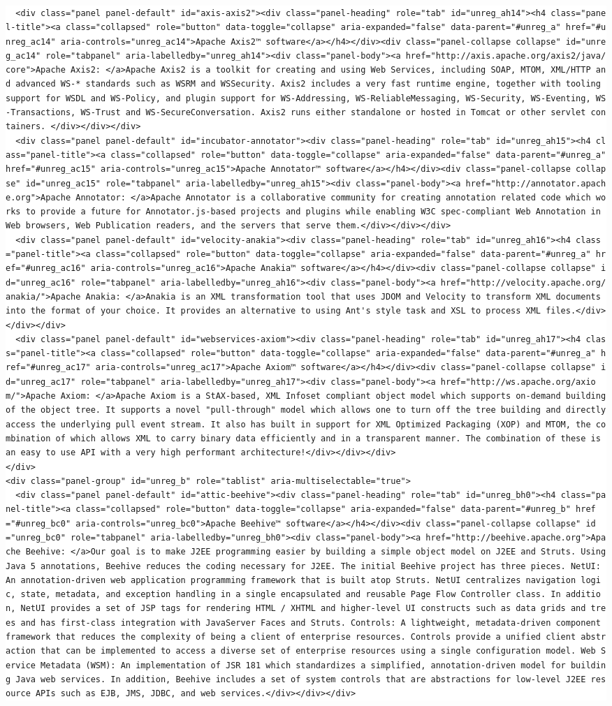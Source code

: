       <div class="panel panel-default" id="axis-axis2"><div class="panel-heading" role="tab" id="unreg_ah14"><h4 class="panel-title"><a class="collapsed" role="button" data-toggle="collapse" aria-expanded="false" data-parent="#unreg_a" href="#unreg_ac14" aria-controls="unreg_ac14">Apache Axis2™ software</a></h4></div><div class="panel-collapse collapse" id="unreg_ac14" role="tabpanel" aria-labelledby="unreg_ah14"><div class="panel-body"><a href="http://axis.apache.org/axis2/java/core">Apache Axis2: </a>Apache Axis2 is a toolkit for creating and using Web Services, including SOAP, MTOM, XML/HTTP and advanced WS-* standards such as WSRM and WSSecurity. Axis2 includes a very fast runtime engine, together with tooling support for WSDL and WS-Policy, and plugin support for WS-Addressing, WS-ReliableMessaging, WS-Security, WS-Eventing, WS-Transactions, WS-Trust and WS-SecureConversation. Axis2 runs either standalone or hosted in Tomcat or other servlet containers. </div></div></div>
      <div class="panel panel-default" id="incubator-annotator"><div class="panel-heading" role="tab" id="unreg_ah15"><h4 class="panel-title"><a class="collapsed" role="button" data-toggle="collapse" aria-expanded="false" data-parent="#unreg_a" href="#unreg_ac15" aria-controls="unreg_ac15">Apache Annotator™ software</a></h4></div><div class="panel-collapse collapse" id="unreg_ac15" role="tabpanel" aria-labelledby="unreg_ah15"><div class="panel-body"><a href="http://annotator.apache.org">Apache Annotator: </a>Apache Annotator is a collaborative community for creating annotation related code which works to provide a future for Annotator.js-based projects and plugins while enabling W3C spec-compliant Web Annotation in Web browsers, Web Publication readers, and the servers that serve them.</div></div></div>
      <div class="panel panel-default" id="velocity-anakia"><div class="panel-heading" role="tab" id="unreg_ah16"><h4 class="panel-title"><a class="collapsed" role="button" data-toggle="collapse" aria-expanded="false" data-parent="#unreg_a" href="#unreg_ac16" aria-controls="unreg_ac16">Apache Anakia™ software</a></h4></div><div class="panel-collapse collapse" id="unreg_ac16" role="tabpanel" aria-labelledby="unreg_ah16"><div class="panel-body"><a href="http://velocity.apache.org/anakia/">Apache Anakia: </a>Anakia is an XML transformation tool that uses JDOM and Velocity to transform XML documents into the format of your choice. It provides an alternative to using Ant's style task and XSL to process XML files.</div></div></div>
      <div class="panel panel-default" id="webservices-axiom"><div class="panel-heading" role="tab" id="unreg_ah17"><h4 class="panel-title"><a class="collapsed" role="button" data-toggle="collapse" aria-expanded="false" data-parent="#unreg_a" href="#unreg_ac17" aria-controls="unreg_ac17">Apache Axiom™ software</a></h4></div><div class="panel-collapse collapse" id="unreg_ac17" role="tabpanel" aria-labelledby="unreg_ah17"><div class="panel-body"><a href="http://ws.apache.org/axiom/">Apache Axiom: </a>Apache Axiom is a StAX-based, XML Infoset compliant object model which supports on-demand building of the object tree. It supports a novel "pull-through" model which allows one to turn off the tree building and directly access the underlying pull event stream. It also has built in support for XML Optimized Packaging (XOP) and MTOM, the combination of which allows XML to carry binary data efficiently and in a transparent manner. The combination of these is an easy to use API with a very high performant architecture!</div></div></div>
    </div>
    <div class="panel-group" id="unreg_b" role="tablist" aria-multiselectable="true">
      <div class="panel panel-default" id="attic-beehive"><div class="panel-heading" role="tab" id="unreg_bh0"><h4 class="panel-title"><a class="collapsed" role="button" data-toggle="collapse" aria-expanded="false" data-parent="#unreg_b" href="#unreg_bc0" aria-controls="unreg_bc0">Apache Beehive™ software</a></h4></div><div class="panel-collapse collapse" id="unreg_bc0" role="tabpanel" aria-labelledby="unreg_bh0"><div class="panel-body"><a href="http://beehive.apache.org">Apache Beehive: </a>Our goal is to make J2EE programming easier by building a simple object model on J2EE and Struts. Using Java 5 annotations, Beehive reduces the coding necessary for J2EE. The initial Beehive project has three pieces. NetUI: An annotation-driven web application programming framework that is built atop Struts. NetUI centralizes navigation logic, state, metadata, and exception handling in a single encapsulated and reusable Page Flow Controller class. In addition, NetUI provides a set of JSP tags for rendering HTML / XHTML and higher-level UI constructs such as data grids and trees and has first-class integration with JavaServer Faces and Struts. Controls: A lightweight, metadata-driven component framework that reduces the complexity of being a client of enterprise resources. Controls provide a unified client abstraction that can be implemented to access a diverse set of enterprise resources using a single configuration model. Web Service Metadata (WSM): An implementation of JSR 181 which standardizes a simplified, annotation-driven model for building Java web services. In addition, Beehive includes a set of system controls that are abstractions for low-level J2EE resource APIs such as EJB, JMS, JDBC, and web services.</div></div></div>